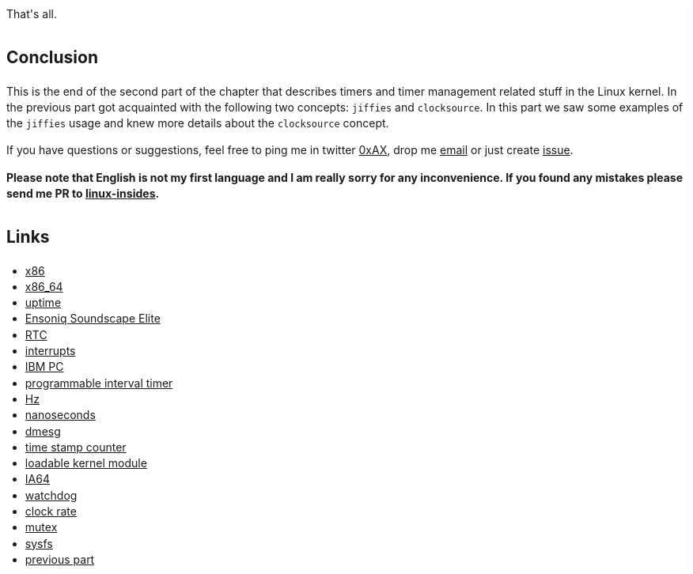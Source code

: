 That's all.

Conclusion
--------------------------------------------------------------------------------

This is the end of the second part of the chapter that describes timers and timer management related stuff in the Linux kernel. In the previous part got acquainted with the following two concepts: `jiffies` and `clocksource`. In this part we saw some examples of the `jiffies` usage and knew more details about the `clocksource` concept.

If you have questions or suggestions, feel free to ping me in twitter [0xAX](https://twitter.com/0xAX), drop me [email](mailto:anotherworldofworld@gmail.com) or just create [issue](https://github.com/0xAX/linux-insides/issues/new).

**Please note that English is not my first language and I am really sorry for any inconvenience. If you found any mistakes please send me PR to [linux-insides](https://github.com/0xAX/linux-insides).**

Links
-------------------------------------------------------------------------------

* [x86](https://en.wikipedia.org/wiki/X86)
* [x86_64](https://en.wikipedia.org/wiki/X86-64)
* [uptime](https://en.wikipedia.org/wiki/Uptime)
* [Ensoniq Soundscape Elite](https://en.wikipedia.org/wiki/Ensoniq_Soundscape_Elite)
* [RTC](https://en.wikipedia.org/wiki/Real-time_clock)
* [interrupts](https://en.wikipedia.org/wiki/Interrupt)
* [IBM PC](https://en.wikipedia.org/wiki/IBM_Personal_Computer)
* [programmable interval timer](https://en.wikipedia.org/wiki/Programmable_interval_timer)
* [Hz](https://en.wikipedia.org/wiki/Hertz)
* [nanoseconds](https://en.wikipedia.org/wiki/Nanosecond)
* [dmesg](https://en.wikipedia.org/wiki/Dmesg)
* [time stamp counter](https://en.wikipedia.org/wiki/Time_Stamp_Counter)
* [loadable kernel module](https://en.wikipedia.org/wiki/Loadable_kernel_module)
* [IA64](https://en.wikipedia.org/wiki/IA-64)
* [watchdog](https://en.wikipedia.org/wiki/Watchdog_timer)
* [clock rate](https://en.wikipedia.org/wiki/Clock_rate)
* [mutex](https://en.wikipedia.org/wiki/Mutual_exclusion)
* [sysfs](https://en.wikipedia.org/wiki/Sysfs)
* [previous part](https://0xax.gitbook.io/linux-insides/summary/timers/linux-timers-1)
